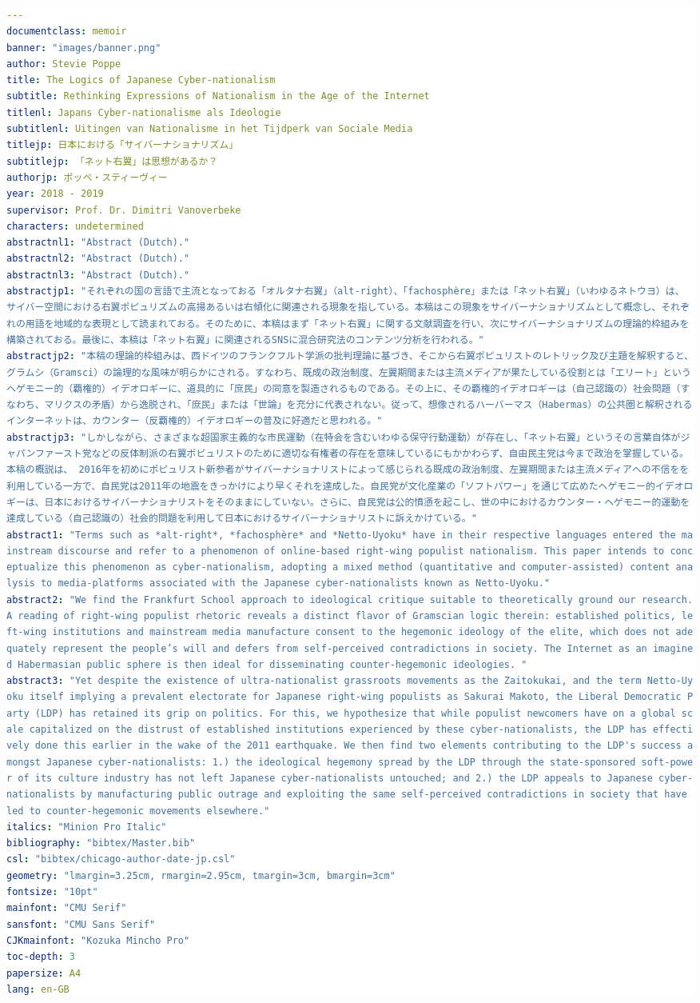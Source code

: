 ```yaml
---
documentclass: memoir
banner: "images/banner.png"
author: Stevie Poppe
title: The Logics of Japanese Cyber-nationalism
subtitle: Rethinking Expressions of Nationalism in the Age of the Internet
titlenl: Japans Cyber-nationalisme als Ideologie
subtitlenl: Uitingen van Nationalisme in het Tijdperk van Sociale Media
titlejp: 日本における「サイバーナショナリズム」
subtitlejp: 「ネット右翼」は思想があるか？
authorjp: ポッペ・スティーヴィー
year: 2018 - 2019
supervisor: Prof. Dr. Dimitri Vanoverbeke
characters: undetermined
abstractnl1: "Abstract (Dutch)."
abstractnl2: "Abstract (Dutch)."
abstractnl3: "Abstract (Dutch)."
abstractjp1: "それぞれの国の言語で主流となっておる「オルタナ右翼」（alt-right）、「fachosphère」または「ネット右翼」（いわゆるネトウヨ）は、サイバー空間における右翼ポピュリズムの高揚あるいは右傾化に関連される現象を指している。本稿はこの現象をサイバーナショナリズムとして概念し、それぞれの用語を地域的な表現として読まれておる。そのために、本稿はまず「ネット右翼」に関する文献調査を行い、次にサイバーナショナリズムの理論的枠組みを構築されておる。最後に、本稿は「ネット右翼」に関連されるSNSに混合研究法のコンテンツ分析を行われる。"
abstractjp2: "本稿の理論的枠組みは、西ドイツのフランクフルト学派の批判理論に基づき、そこから右翼ポピュリストのレトリック及び主題を解釈すると、グラムシ（Gramsci）の論理的な風味が明らかにされる。すなわち、既成の政治制度、左翼期間または主流メディアが果たしている役割とは「エリート」というヘゲモニー的（覇権的）イデオロギーに、道具的に「庶民」の同意を製造されるものである。その上に、その覇権的イデオロギーは（自己認識の）社会問題（すなわち、マリクスの矛盾）から逸脱され、「庶民」または「世論」を充分に代表されない。従って、想像されるハーバーマス（Habermas）の公共圏と解釈されるインターネットは、カウンター（反覇権的）イデオロギーの普及に好適だと思われる。"
abstractjp3: "しかしながら、さまざまな超国家主義的な市民運動（在特会を含むいわゆる保守行動運動）が存在し、「ネット右翼」というその言葉自体がジャパンファースト党などの反体制派の右翼ポピュリストのために適切な有権者の存在を意味しているにもかかわらず、自由民主党は今まで政治を掌握している。本稿の概説は、 2016年を初めにポピュリスト新参者がサイバーナショナリストによって感じられる既成の政治制度、左翼期間または主流メディアへの不信をを利用している一方で、自民党は2011年の地震をきっかけにより早くそれを達成した。自民党が文化産業の「ソフトパワー」を通じて広めたヘゲモニー的イデオロギーは、日本におけるサイバーナショナリストをそのままにしていない。さらに、自民党は公的憤懣を起こし、世の中におけるカウンター・ヘゲモニー的運動を達成している（自己認識の）社会的問題を利用して日本におけるサイバーナショナリストに訴えかけている。"
abstract1: "Terms such as *alt-right*, *fachosphère* and *Netto-Uyoku* have in their respective languages entered the mainstream discourse and refer to a phenomenon of online-based right-wing populist nationalism. This paper intends to conceptualize this phenomenon as cyber-nationalism, adopting a mixed method (quantitative and computer-assisted) content analysis to media-platforms associated with the Japanese cyber-nationalists known as Netto-Uyoku."
abstract2: "We find the Frankfurt School approach to ideological critique suitable to theoretically ground our research. A reading of right-wing populist rhetoric reveals a distinct flavor of Gramscian logic therein: established politics, left-wing institutions and mainstream media manufacture consent to the hegemonic ideology of the elite, which does not adequately represent the people’s will and defers from self-perceived contradictions in society. The Internet as an imagined Habermasian public sphere is then ideal for disseminating counter-hegemonic ideologies. "
abstract3: "Yet despite the existence of ultra-nationalist grassroots movements as the Zaitokukai, and the term Netto-Uyoku itself implying a prevalent electorate for Japanese right-wing populists as Sakurai Makoto, the Liberal Democratic Party (LDP) has retained its grip on politics. For this, we hypothesize that while populist newcomers have on a global scale capitalized on the distrust of established institutions experienced by these cyber-nationalists, the LDP has effectively done this earlier in the wake of the 2011 earthquake. We then find two elements contributing to the LDP's success amongst Japanese cyber-nationalists: 1.) the ideological hegemony spread by the LDP through the state-sponsored soft-power of its culture industry has not left Japanese cyber-nationalists untouched; and 2.) the LDP appeals to Japanese cyber-nationalists by manufacturing public outrage and exploiting the same self-perceived contradictions in society that have led to counter-hegemonic movements elsewhere."
italics: "Minion Pro Italic"
bibliography: "bibtex/Master.bib"
csl: "bibtex/chicago-author-date-jp.csl"
geometry: "lmargin=3.25cm, rmargin=2.95cm, tmargin=3cm, bmargin=3cm"
fontsize: "10pt"
mainfont: "CMU Serif"
sansfont: "CMU Sans Serif"
CJKmainfont: "Kozuka Mincho Pro"
toc-depth: 3
papersize: A4
lang: en-GB
```